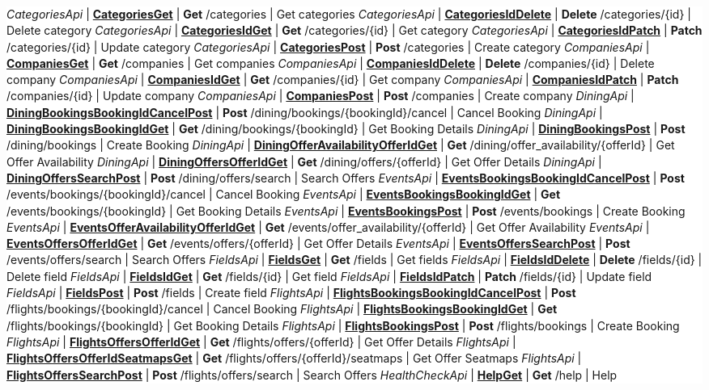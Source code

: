 *CategoriesApi* | [**CategoriesGet**](docs/CategoriesApi.md#categoriesget) | **Get** /categories | Get categories
*CategoriesApi* | [**CategoriesIdDelete**](docs/CategoriesApi.md#categoriesiddelete) | **Delete** /categories/{id} | Delete category
*CategoriesApi* | [**CategoriesIdGet**](docs/CategoriesApi.md#categoriesidget) | **Get** /categories/{id} | Get category
*CategoriesApi* | [**CategoriesIdPatch**](docs/CategoriesApi.md#categoriesidpatch) | **Patch** /categories/{id} | Update category
*CategoriesApi* | [**CategoriesPost**](docs/CategoriesApi.md#categoriespost) | **Post** /categories | Create category
*CompaniesApi* | [**CompaniesGet**](docs/CompaniesApi.md#companiesget) | **Get** /companies | Get companies
*CompaniesApi* | [**CompaniesIdDelete**](docs/CompaniesApi.md#companiesiddelete) | **Delete** /companies/{id} | Delete company
*CompaniesApi* | [**CompaniesIdGet**](docs/CompaniesApi.md#companiesidget) | **Get** /companies/{id} | Get company
*CompaniesApi* | [**CompaniesIdPatch**](docs/CompaniesApi.md#companiesidpatch) | **Patch** /companies/{id} | Update company
*CompaniesApi* | [**CompaniesPost**](docs/CompaniesApi.md#companiespost) | **Post** /companies | Create company
*DiningApi* | [**DiningBookingsBookingIdCancelPost**](docs/DiningApi.md#diningbookingsbookingidcancelpost) | **Post** /dining/bookings/{bookingId}/cancel | Cancel Booking
*DiningApi* | [**DiningBookingsBookingIdGet**](docs/DiningApi.md#diningbookingsbookingidget) | **Get** /dining/bookings/{bookingId} | Get Booking Details
*DiningApi* | [**DiningBookingsPost**](docs/DiningApi.md#diningbookingspost) | **Post** /dining/bookings | Create Booking
*DiningApi* | [**DiningOfferAvailabilityOfferIdGet**](docs/DiningApi.md#diningofferavailabilityofferidget) | **Get** /dining/offer_availability/{offerId} | Get Offer Availability
*DiningApi* | [**DiningOffersOfferIdGet**](docs/DiningApi.md#diningoffersofferidget) | **Get** /dining/offers/{offerId} | Get Offer Details
*DiningApi* | [**DiningOffersSearchPost**](docs/DiningApi.md#diningofferssearchpost) | **Post** /dining/offers/search | Search Offers
*EventsApi* | [**EventsBookingsBookingIdCancelPost**](docs/EventsApi.md#eventsbookingsbookingidcancelpost) | **Post** /events/bookings/{bookingId}/cancel | Cancel Booking
*EventsApi* | [**EventsBookingsBookingIdGet**](docs/EventsApi.md#eventsbookingsbookingidget) | **Get** /events/bookings/{bookingId} | Get Booking Details
*EventsApi* | [**EventsBookingsPost**](docs/EventsApi.md#eventsbookingspost) | **Post** /events/bookings | Create Booking
*EventsApi* | [**EventsOfferAvailabilityOfferIdGet**](docs/EventsApi.md#eventsofferavailabilityofferidget) | **Get** /events/offer_availability/{offerId} | Get Offer Availability
*EventsApi* | [**EventsOffersOfferIdGet**](docs/EventsApi.md#eventsoffersofferidget) | **Get** /events/offers/{offerId} | Get Offer Details
*EventsApi* | [**EventsOffersSearchPost**](docs/EventsApi.md#eventsofferssearchpost) | **Post** /events/offers/search | Search Offers
*FieldsApi* | [**FieldsGet**](docs/FieldsApi.md#fieldsget) | **Get** /fields | Get fields
*FieldsApi* | [**FieldsIdDelete**](docs/FieldsApi.md#fieldsiddelete) | **Delete** /fields/{id} | Delete field
*FieldsApi* | [**FieldsIdGet**](docs/FieldsApi.md#fieldsidget) | **Get** /fields/{id} | Get field
*FieldsApi* | [**FieldsIdPatch**](docs/FieldsApi.md#fieldsidpatch) | **Patch** /fields/{id} | Update field
*FieldsApi* | [**FieldsPost**](docs/FieldsApi.md#fieldspost) | **Post** /fields | Create field
*FlightsApi* | [**FlightsBookingsBookingIdCancelPost**](docs/FlightsApi.md#flightsbookingsbookingidcancelpost) | **Post** /flights/bookings/{bookingId}/cancel | Cancel Booking
*FlightsApi* | [**FlightsBookingsBookingIdGet**](docs/FlightsApi.md#flightsbookingsbookingidget) | **Get** /flights/bookings/{bookingId} | Get Booking Details
*FlightsApi* | [**FlightsBookingsPost**](docs/FlightsApi.md#flightsbookingspost) | **Post** /flights/bookings | Create Booking
*FlightsApi* | [**FlightsOffersOfferIdGet**](docs/FlightsApi.md#flightsoffersofferidget) | **Get** /flights/offers/{offerId} | Get Offer Details
*FlightsApi* | [**FlightsOffersOfferIdSeatmapsGet**](docs/FlightsApi.md#flightsoffersofferidseatmapsget) | **Get** /flights/offers/{offerId}/seatmaps | Get Offer Seatmaps
*FlightsApi* | [**FlightsOffersSearchPost**](docs/FlightsApi.md#flightsofferssearchpost) | **Post** /flights/offers/search | Search Offers
*HealthCheckApi* | [**HelpGet**](docs/HealthCheckApi.md#helpget) | **Get** /help | Help
